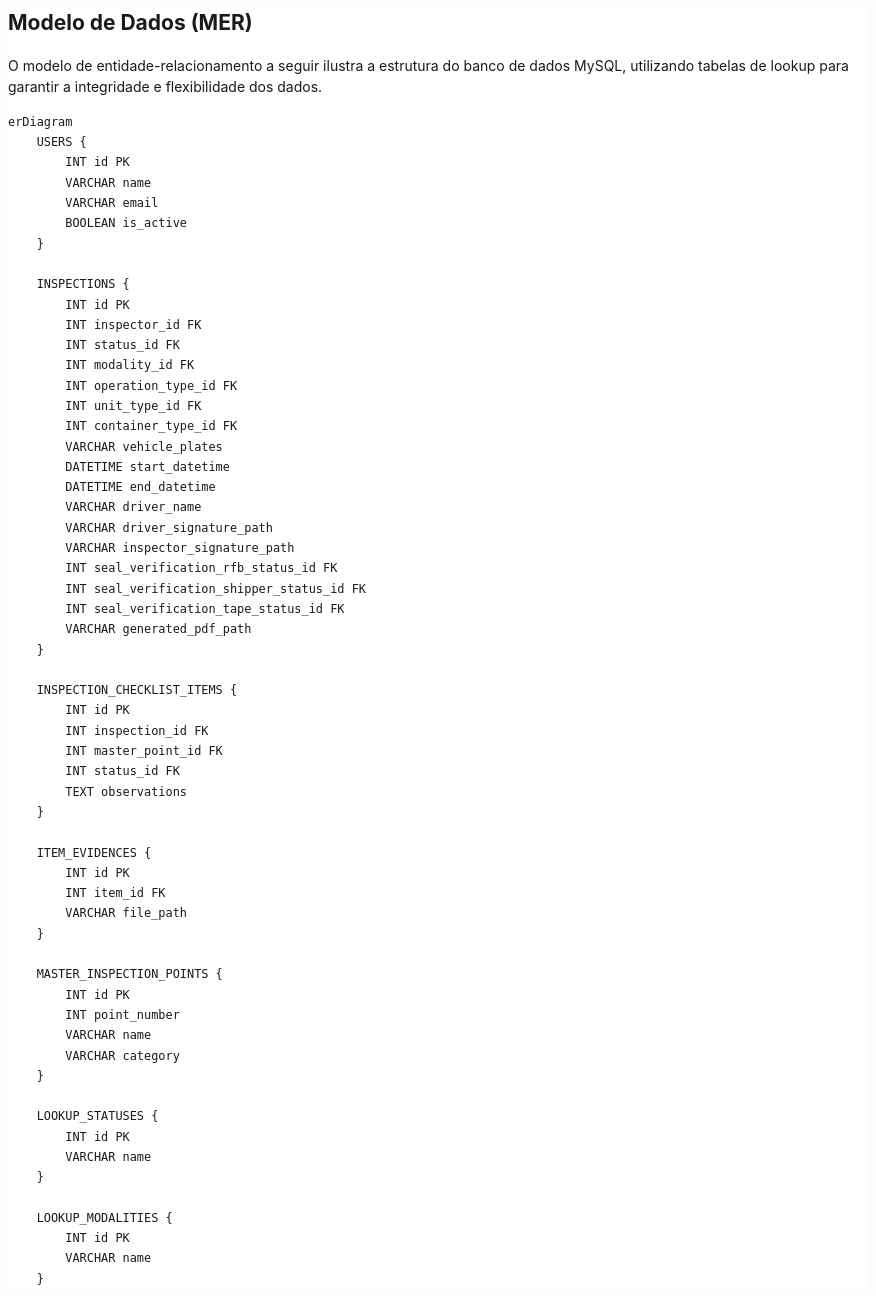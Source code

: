 ## Modelo de Dados (MER)

O modelo de entidade-relacionamento a seguir ilustra a estrutura do banco de dados MySQL, utilizando tabelas de lookup para garantir a integridade e flexibilidade dos dados.

```mermaid
erDiagram
    USERS {
        INT id PK
        VARCHAR name
        VARCHAR email
        BOOLEAN is_active
    }

    INSPECTIONS {
        INT id PK
        INT inspector_id FK
        INT status_id FK
        INT modality_id FK
        INT operation_type_id FK
        INT unit_type_id FK
        INT container_type_id FK
        VARCHAR vehicle_plates
        DATETIME start_datetime
        DATETIME end_datetime
        VARCHAR driver_name
        VARCHAR driver_signature_path
        VARCHAR inspector_signature_path
        INT seal_verification_rfb_status_id FK
        INT seal_verification_shipper_status_id FK
        INT seal_verification_tape_status_id FK
        VARCHAR generated_pdf_path
    }

    INSPECTION_CHECKLIST_ITEMS {
        INT id PK
        INT inspection_id FK
        INT master_point_id FK
        INT status_id FK
        TEXT observations
    }

    ITEM_EVIDENCES {
        INT id PK
        INT item_id FK
        VARCHAR file_path
    }

    MASTER_INSPECTION_POINTS {
        INT id PK
        INT point_number
        VARCHAR name
        VARCHAR category
    }

    LOOKUP_STATUSES {
        INT id PK
        VARCHAR name
    }

    LOOKUP_MODALITIES {
        INT id PK
        VARCHAR name
    }
```